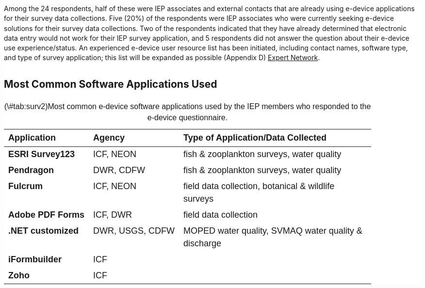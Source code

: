 </div>

Among the 24 respondents, half of these were IEP associates and external contacts that are already using e-device applications for their survey data collections.  Five (20%) of the respondents were IEP associates who were currently seeking e-device solutions for their survey data collections. Two of the respondents indicated that they have already determined that electronic data entry would not work for their IEP survey application, and 5 respondents did not answer the question about their e-device use experience/status. An experienced e-device user resource list has been initiated, including contact names, software type, and type of survey application; this list will be expanded as possible (Appendix  D) [Expert Network](#expnet).


## Most Common Software Applications Used


<table class=" lightable-paper table" style='font-family: "Arial Narrow", arial, helvetica, sans-serif; margin-left: auto; margin-right: auto; font-size: 18px; width: auto !important; margin-left: auto; margin-right: auto;'>
<caption style="font-size: initial !important;">(\#tab:surv2)Most common e-device software applications used by the IEP members who responded to the e-device questionnaire.</caption>
 <thead>
  <tr>
   <th style="text-align:left;position: sticky; top:0; background-color: #FFFFFF;"> Application </th>
   <th style="text-align:left;position: sticky; top:0; background-color: #FFFFFF;"> Agency </th>
   <th style="text-align:left;position: sticky; top:0; background-color: #FFFFFF;"> Type of Application/Data Collected </th>
  </tr>
 </thead>
<tbody>
  <tr>
   <td style="text-align:left;max-width: 4.5cm; font-weight: bold;"> ESRI Survey123 </td>
   <td style="text-align:left;max-width: 7cm; "> ICF, NEON </td>
   <td style="text-align:left;max-width: 10cm; "> fish &amp; zooplankton surveys, water quality </td>
  </tr>
  <tr>
   <td style="text-align:left;max-width: 4.5cm; font-weight: bold;"> Pendragon </td>
   <td style="text-align:left;max-width: 7cm; "> DWR, CDFW </td>
   <td style="text-align:left;max-width: 10cm; "> fish &amp; zooplankton surveys, water quality </td>
  </tr>
  <tr>
   <td style="text-align:left;max-width: 4.5cm; font-weight: bold;"> Fulcrum </td>
   <td style="text-align:left;max-width: 7cm; "> ICF, NEON </td>
   <td style="text-align:left;max-width: 10cm; "> field data collection, botanical &amp; wildlife surveys </td>
  </tr>
  <tr>
   <td style="text-align:left;max-width: 4.5cm; font-weight: bold;"> Adobe PDF Forms </td>
   <td style="text-align:left;max-width: 7cm; "> ICF, DWR </td>
   <td style="text-align:left;max-width: 10cm; "> field data collection </td>
  </tr>
  <tr>
   <td style="text-align:left;max-width: 4.5cm; font-weight: bold;"> .NET customized </td>
   <td style="text-align:left;max-width: 7cm; "> DWR, USGS, CDFW </td>
   <td style="text-align:left;max-width: 10cm; "> MOPED water quality, SVMAQ water quality &amp; discharge </td>
  </tr>
  <tr>
   <td style="text-align:left;max-width: 4.5cm; font-weight: bold;"> iFormbuilder </td>
   <td style="text-align:left;max-width: 7cm; "> ICF </td>
   <td style="text-align:left;max-width: 10cm; ">  </td>
  </tr>
  <tr>
   <td style="text-align:left;max-width: 4.5cm; font-weight: bold;"> Zoho </td>
   <td style="text-align:left;max-width: 7cm; "> ICF </td>
   <td style="text-align:left;max-width: 10cm; ">  </td>